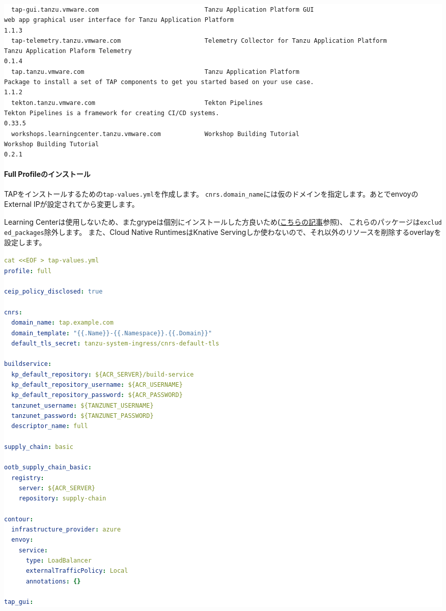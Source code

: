 ```
  tap-gui.tanzu.vmware.com                             Tanzu Application Platform GUI                                            web app graphical user interface for Tanzu Application Platform                                                                                                1.1.3           
  tap-telemetry.tanzu.vmware.com                       Telemetry Collector for Tanzu Application Platform                        Tanzu Application Plaform Telemetry                                                                                                                            0.1.4           
  tap.tanzu.vmware.com                                 Tanzu Application Platform                                                Package to install a set of TAP components to get you started based on your use case.                                                                          1.1.2           
  tekton.tanzu.vmware.com                              Tekton Pipelines                                                          Tekton Pipelines is a framework for creating CI/CD systems.                                                                                                    0.33.5          
  workshops.learningcenter.tanzu.vmware.com            Workshop Building Tutorial                                                Workshop Building Tutorial                                                                                                                                     0.2.1  
```

#### Full Profileのインストール

TAPをインストールするための`tap-values.yml`を作成します。
`cnrs.domain_name`には仮のドメインを指定します。あとでenvoyのExternal IPが設定されてから変更します。

Learning Centerは使用しないため、またgrypeは個別にインストールした方良いため([こちらの記事](https://ik.am/entries/698)参照)、 これらのパッケージは`excluded_packages`除外します。
また、Cloud Native RuntimesはKnative Servingしか使わないので、それ以外のリソースを削除するoverlayを設定します。

```yaml
cat <<EOF > tap-values.yml
profile: full

ceip_policy_disclosed: true

cnrs:
  domain_name: tap.example.com
  domain_template: "{{.Name}}-{{.Namespace}}.{{.Domain}}"
  default_tls_secret: tanzu-system-ingress/cnrs-default-tls

buildservice:
  kp_default_repository: ${ACR_SERVER}/build-service
  kp_default_repository_username: ${ACR_USERNAME}
  kp_default_repository_password: ${ACR_PASSWORD}
  tanzunet_username: ${TANZUNET_USERNAME}
  tanzunet_password: ${TANZUNET_PASSWORD}
  descriptor_name: full

supply_chain: basic

ootb_supply_chain_basic:
  registry:
    server: ${ACR_SERVER}
    repository: supply-chain

contour:
  infrastructure_provider: azure
  envoy:
    service:
      type: LoadBalancer
      externalTrafficPolicy: Local
      annotations: {}

tap_gui:
```